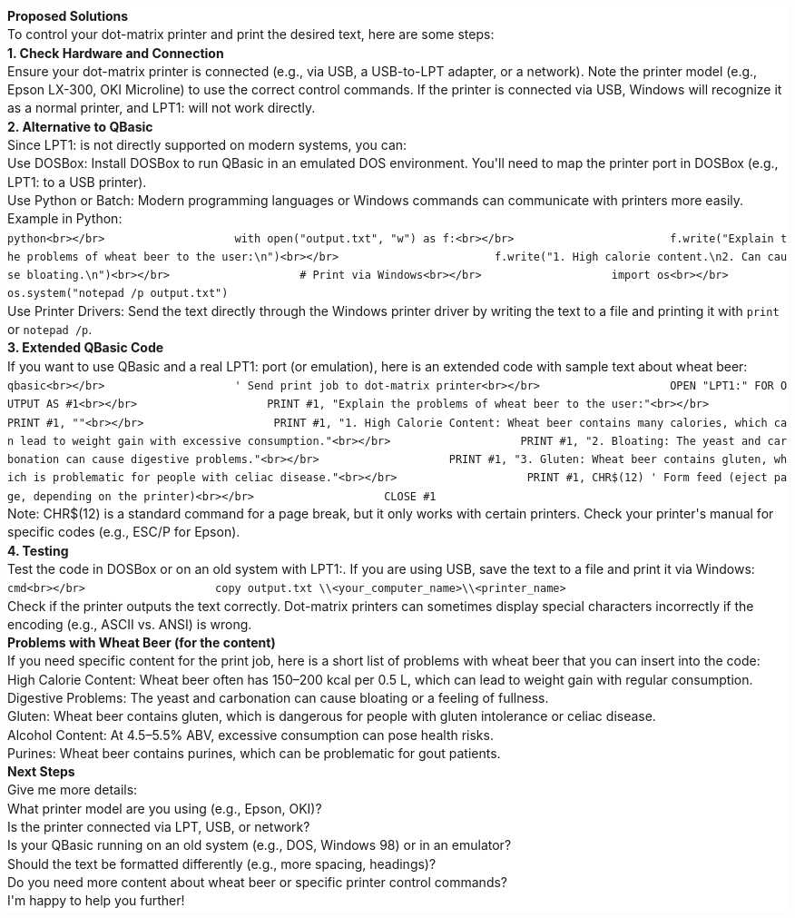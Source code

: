  **Proposed Solutions**  
 To control your dot-matrix printer and print the desired text, here are some steps:  
 **1. Check Hardware and Connection**  
 Ensure your dot-matrix printer is connected (e.g., via USB, a USB-to-LPT adapter, or a network). Note the printer model (e.g., Epson LX-300, OKI Microline) to use the correct control commands. If the printer is connected via USB, Windows will recognize it as a normal printer, and LPT1: will not work directly.  
 **2. Alternative to QBasic**  
 Since LPT1: is not directly supported on modern systems, you can:  
 Use DOSBox: Install DOSBox to run QBasic in an emulated DOS environment. You'll need to map the printer port in DOSBox (e.g., LPT1: to a USB printer).  
 Use Python or Batch: Modern programming languages or Windows commands can communicate with printers more easily.  
 Example in Python:  
 `python<br></br>                    with open("output.txt", "w") as f:<br></br>                        f.write("Explain the problems of wheat beer to the user:\n")<br></br>                        f.write("1. High calorie content.\n2. Can cause bloating.\n")<br></br>                    # Print via Windows<br></br>                    import os<br></br>                    os.system("notepad /p output.txt")`  
 Use Printer Drivers: Send the text directly through the Windows printer driver by writing the text to a file and printing it with `print` or `notepad /p`.  
 **3. Extended QBasic Code**  
 If you want to use QBasic and a real LPT1: port (or emulation), here is an extended code with sample text about wheat beer:  
 `qbasic<br></br>                    ' Send print job to dot-matrix printer<br></br>                    OPEN "LPT1:" FOR OUTPUT AS #1<br></br>                    PRINT #1, "Explain the problems of wheat beer to the user:"<br></br>                    PRINT #1, ""<br></br>                    PRINT #1, "1. High Calorie Content: Wheat beer contains many calories, which can lead to weight gain with excessive consumption."<br></br>                    PRINT #1, "2. Bloating: The yeast and carbonation can cause digestive problems."<br></br>                    PRINT #1, "3. Gluten: Wheat beer contains gluten, which is problematic for people with celiac disease."<br></br>                    PRINT #1, CHR$(12) ' Form feed (eject page, depending on the printer)<br></br>                    CLOSE #1`  
 Note: CHR$(12) is a standard command for a page break, but it only works with certain printers. Check your printer's manual for specific codes (e.g., ESC/P for Epson).  
 **4. Testing**  
 Test the code in DOSBox or on an old system with LPT1:. If you are using USB, save the text to a file and print it via Windows:  
 `cmd<br></br>                    copy output.txt \\<your_computer_name>\\<printer_name>`  
 Check if the printer outputs the text correctly. Dot-matrix printers can sometimes display special characters incorrectly if the encoding (e.g., ASCII vs. ANSI) is wrong.  
 **Problems with Wheat Beer (for the content)**  
 If you need specific content for the print job, here is a short list of problems with wheat beer that you can insert into the code:  
 High Calorie Content: Wheat beer often has 150–200 kcal per 0.5 L, which can lead to weight gain with regular consumption.  
 Digestive Problems: The yeast and carbonation can cause bloating or a feeling of fullness.  
 Gluten: Wheat beer contains gluten, which is dangerous for people with gluten intolerance or celiac disease.  
 Alcohol Content: At 4.5–5.5% ABV, excessive consumption can pose health risks.  
 Purines: Wheat beer contains purines, which can be problematic for gout patients.  
 **Next Steps**  
 Give me more details:  
 What printer model are you using (e.g., Epson, OKI)?  
 Is the printer connected via LPT, USB, or network?  
 Is your QBasic running on an old system (e.g., DOS, Windows 98) or in an emulator?  
 Should the text be formatted differently (e.g., more spacing, headings)?  
 Do you need more content about wheat beer or specific printer control commands?  
 I'm happy to help you further!
